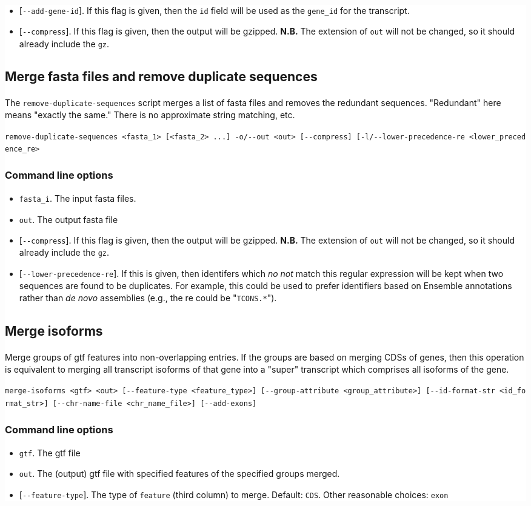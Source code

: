 * [`--add-gene-id`]. If this flag is given, then the `id` field will be used as
  the `gene_id` for the transcript.

* [`--compress`]. If this flag is given, then the output will be gzipped.
  **N.B.** The extension of `out` will not be changed, so it should already
  include the `gz`.


## Merge fasta files and remove duplicate sequences

The `remove-duplicate-sequences` script merges a list of fasta files and removes
the redundant sequences. "Redundant" here means "exactly the same." There is no
approximate string matching, etc.

```
remove-duplicate-sequences <fasta_1> [<fasta_2> ...] -o/--out <out> [--compress] [-l/--lower-precedence-re <lower_precedence_re>
```

### Command line options

* `fasta_i`. The input fasta files.

* `out`. The output fasta file

* [`--compress`]. If this flag is given, then the output will be gzipped.
  **N.B.** The extension of `out` will not be changed, so it should already
  include the `gz`.

* [`--lower-precedence-re`]. If this is given, then identifers which *no not*
  match this regular expression will be kept when two sequences are found to be
  duplicates. For example, this could be used to prefer identifiers based on
  Ensemble annotations rather than _de novo_ assemblies (e.g., the re could be
  "`TCONS.*`").

## Merge isoforms

Merge groups of gtf features into non-overlapping entries. If the groups are
based on merging CDSs of genes, then this operation is equivalent to merging
all transcript isoforms of that gene into a "super" transcript which comprises
all isoforms of the gene.

```
merge-isoforms <gtf> <out> [--feature-type <feature_type>] [--group-attribute <group_attribute>] [--id-format-str <id_format_str>] [--chr-name-file <chr_name_file>] [--add-exons]
```

### Command line options

* `gtf`. The gtf file

* `out`. The (output) gtf file with specified features of the specified groups
  merged.

* [`--feature-type`]. The type of `feature` (third column) to merge.
  Default: `CDS`. Other reasonable choices: `exon`
